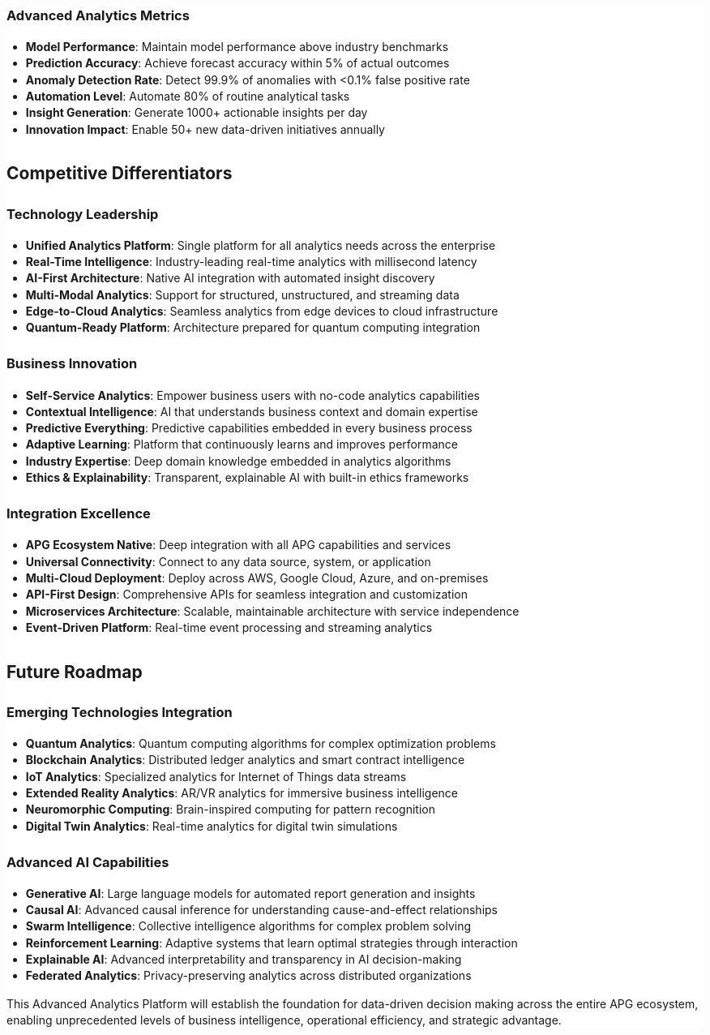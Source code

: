 ### Advanced Analytics Metrics
- **Model Performance**: Maintain model performance above industry benchmarks
- **Prediction Accuracy**: Achieve forecast accuracy within 5% of actual outcomes
- **Anomaly Detection Rate**: Detect 99.9% of anomalies with <0.1% false positive rate
- **Automation Level**: Automate 80% of routine analytical tasks
- **Insight Generation**: Generate 1000+ actionable insights per day
- **Innovation Impact**: Enable 50+ new data-driven initiatives annually

## Competitive Differentiators

### Technology Leadership
- **Unified Analytics Platform**: Single platform for all analytics needs across the enterprise
- **Real-Time Intelligence**: Industry-leading real-time analytics with millisecond latency
- **AI-First Architecture**: Native AI integration with automated insight discovery
- **Multi-Modal Analytics**: Support for structured, unstructured, and streaming data
- **Edge-to-Cloud Analytics**: Seamless analytics from edge devices to cloud infrastructure
- **Quantum-Ready Platform**: Architecture prepared for quantum computing integration

### Business Innovation
- **Self-Service Analytics**: Empower business users with no-code analytics capabilities
- **Contextual Intelligence**: AI that understands business context and domain expertise
- **Predictive Everything**: Predictive capabilities embedded in every business process
- **Adaptive Learning**: Platform that continuously learns and improves performance
- **Industry Expertise**: Deep domain knowledge embedded in analytics algorithms
- **Ethics & Explainability**: Transparent, explainable AI with built-in ethics frameworks

### Integration Excellence
- **APG Ecosystem Native**: Deep integration with all APG capabilities and services
- **Universal Connectivity**: Connect to any data source, system, or application
- **Multi-Cloud Deployment**: Deploy across AWS, Google Cloud, Azure, and on-premises
- **API-First Design**: Comprehensive APIs for seamless integration and customization
- **Microservices Architecture**: Scalable, maintainable architecture with service independence
- **Event-Driven Platform**: Real-time event processing and streaming analytics

## Future Roadmap

### Emerging Technologies Integration
- **Quantum Analytics**: Quantum computing algorithms for complex optimization problems
- **Blockchain Analytics**: Distributed ledger analytics and smart contract intelligence
- **IoT Analytics**: Specialized analytics for Internet of Things data streams
- **Extended Reality Analytics**: AR/VR analytics for immersive business intelligence
- **Neuromorphic Computing**: Brain-inspired computing for pattern recognition
- **Digital Twin Analytics**: Real-time analytics for digital twin simulations

### Advanced AI Capabilities
- **Generative AI**: Large language models for automated report generation and insights
- **Causal AI**: Advanced causal inference for understanding cause-and-effect relationships
- **Swarm Intelligence**: Collective intelligence algorithms for complex problem solving
- **Reinforcement Learning**: Adaptive systems that learn optimal strategies through interaction
- **Explainable AI**: Advanced interpretability and transparency in AI decision-making
- **Federated Analytics**: Privacy-preserving analytics across distributed organizations

This Advanced Analytics Platform will establish the foundation for data-driven decision making across the entire APG ecosystem, enabling unprecedented levels of business intelligence, operational efficiency, and strategic advantage.